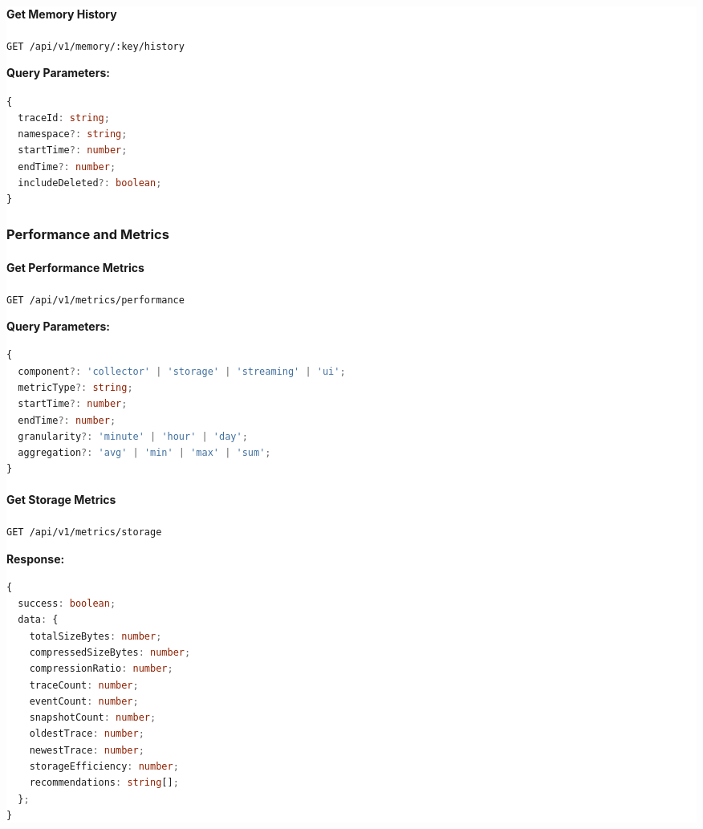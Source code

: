 #### Get Memory History
```http
GET /api/v1/memory/:key/history
```

**Query Parameters:**
```typescript
{
  traceId: string;
  namespace?: string;
  startTime?: number;
  endTime?: number;
  includeDeleted?: boolean;
}
```

### Performance and Metrics

#### Get Performance Metrics
```http
GET /api/v1/metrics/performance
```

**Query Parameters:**
```typescript
{
  component?: 'collector' | 'storage' | 'streaming' | 'ui';
  metricType?: string;
  startTime?: number;
  endTime?: number;
  granularity?: 'minute' | 'hour' | 'day';
  aggregation?: 'avg' | 'min' | 'max' | 'sum';
}
```

#### Get Storage Metrics
```http
GET /api/v1/metrics/storage
```

**Response:**
```typescript
{
  success: boolean;
  data: {
    totalSizeBytes: number;
    compressedSizeBytes: number;
    compressionRatio: number;
    traceCount: number;
    eventCount: number;
    snapshotCount: number;
    oldestTrace: number;
    newestTrace: number;
    storageEfficiency: number;
    recommendations: string[];
  };
}
```
